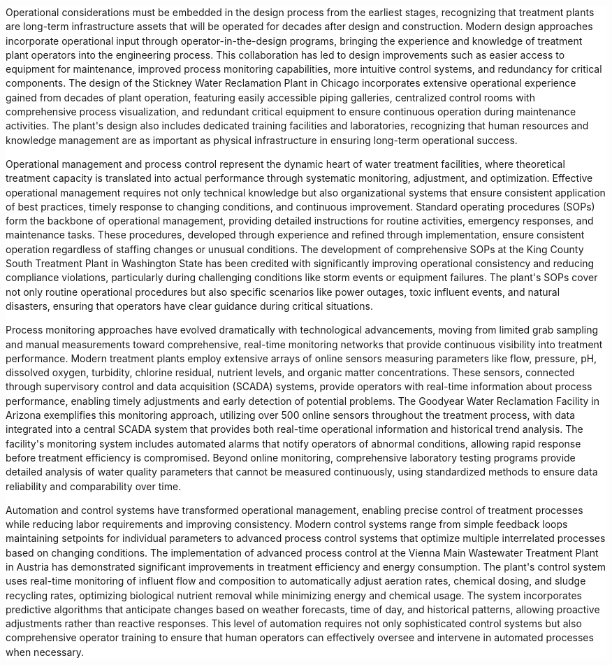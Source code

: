 Operational considerations must be embedded in the design process from the earliest stages, recognizing that treatment plants are long-term infrastructure assets that will be operated for decades after design and construction. Modern design approaches incorporate operational input through operator-in-the-design programs, bringing the experience and knowledge of treatment plant operators into the engineering process. This collaboration has led to design improvements such as easier access to equipment for maintenance, improved process monitoring capabilities, more intuitive control systems, and redundancy for critical components. The design of the Stickney Water Reclamation Plant in Chicago incorporates extensive operational experience gained from decades of plant operation, featuring easily accessible piping galleries, centralized control rooms with comprehensive process visualization, and redundant critical equipment to ensure continuous operation during maintenance activities. The plant's design also includes dedicated training facilities and laboratories, recognizing that human resources and knowledge management are as important as physical infrastructure in ensuring long-term operational success.

Operational management and process control represent the dynamic heart of water treatment facilities, where theoretical treatment capacity is translated into actual performance through systematic monitoring, adjustment, and optimization. Effective operational management requires not only technical knowledge but also organizational systems that ensure consistent application of best practices, timely response to changing conditions, and continuous improvement. Standard operating procedures (SOPs) form the backbone of operational management, providing detailed instructions for routine activities, emergency responses, and maintenance tasks. These procedures, developed through experience and refined through implementation, ensure consistent operation regardless of staffing changes or unusual conditions. The development of comprehensive SOPs at the King County South Treatment Plant in Washington State has been credited with significantly improving operational consistency and reducing compliance violations, particularly during challenging conditions like storm events or equipment failures. The plant's SOPs cover not only routine operational procedures but also specific scenarios like power outages, toxic influent events, and natural disasters, ensuring that operators have clear guidance during critical situations.

Process monitoring approaches have evolved dramatically with technological advancements, moving from limited grab sampling and manual measurements toward comprehensive, real-time monitoring networks that provide continuous visibility into treatment performance. Modern treatment plants employ extensive arrays of online sensors measuring parameters like flow, pressure, pH, dissolved oxygen, turbidity, chlorine residual, nutrient levels, and organic matter concentrations. These sensors, connected through supervisory control and data acquisition (SCADA) systems, provide operators with real-time information about process performance, enabling timely adjustments and early detection of potential problems. The Goodyear Water Reclamation Facility in Arizona exemplifies this monitoring approach, utilizing over 500 online sensors throughout the treatment process, with data integrated into a central SCADA system that provides both real-time operational information and historical trend analysis. The facility's monitoring system includes automated alarms that notify operators of abnormal conditions, allowing rapid response before treatment efficiency is compromised. Beyond online monitoring, comprehensive laboratory testing programs provide detailed analysis of water quality parameters that cannot be measured continuously, using standardized methods to ensure data reliability and comparability over time.

Automation and control systems have transformed operational management, enabling precise control of treatment processes while reducing labor requirements and improving consistency. Modern control systems range from simple feedback loops maintaining setpoints for individual parameters to advanced process control systems that optimize multiple interrelated processes based on changing conditions. The implementation of advanced process control at the Vienna Main Wastewater Treatment Plant in Austria has demonstrated significant improvements in treatment efficiency and energy consumption. The plant's control system uses real-time monitoring of influent flow and composition to automatically adjust aeration rates, chemical dosing, and sludge recycling rates, optimizing biological nutrient removal while minimizing energy and chemical usage. The system incorporates predictive algorithms that anticipate changes based on weather forecasts, time of day, and historical patterns, allowing proactive adjustments rather than reactive responses. This level of automation requires not only sophisticated control systems but also comprehensive operator training to ensure that human operators can effectively oversee and intervene in automated processes when necessary.
